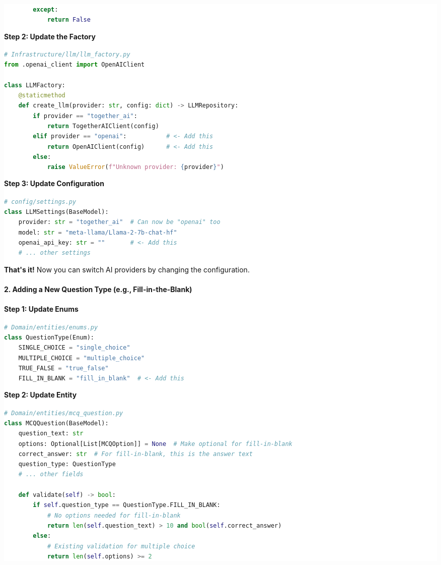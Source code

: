 ```python
        except:
            return False
```

**Step 2: Update the Factory**
```python
# Infrastructure/llm/llm_factory.py
from .openai_client import OpenAIClient

class LLMFactory:
    @staticmethod
    def create_llm(provider: str, config: dict) -> LLMRepository:
        if provider == "together_ai":
            return TogetherAIClient(config)
        elif provider == "openai":           # <- Add this
            return OpenAIClient(config)      # <- Add this
        else:
            raise ValueError(f"Unknown provider: {provider}")
```

**Step 3: Update Configuration**
```python
# config/settings.py
class LLMSettings(BaseModel):
    provider: str = "together_ai"  # Can now be "openai" too
    model: str = "meta-llama/Llama-2-7b-chat-hf"
    openai_api_key: str = ""       # <- Add this
    # ... other settings
```

**That's it!** Now you can switch AI providers by changing the configuration.

#### 2. Adding a New Question Type (e.g., Fill-in-the-Blank)

**Step 1: Update Enums**
```python
# Domain/entities/enums.py
class QuestionType(Enum):
    SINGLE_CHOICE = "single_choice"
    MULTIPLE_CHOICE = "multiple_choice"
    TRUE_FALSE = "true_false"
    FILL_IN_BLANK = "fill_in_blank"  # <- Add this
```

**Step 2: Update Entity**
```python
# Domain/entities/mcq_question.py
class MCQQuestion(BaseModel):
    question_text: str
    options: Optional[List[MCQOption]] = None  # Make optional for fill-in-blank
    correct_answer: str  # For fill-in-blank, this is the answer text
    question_type: QuestionType
    # ... other fields

    def validate(self) -> bool:
        if self.question_type == QuestionType.FILL_IN_BLANK:
            # No options needed for fill-in-blank
            return len(self.question_text) > 10 and bool(self.correct_answer)
        else:
            # Existing validation for multiple choice
            return len(self.options) >= 2
```
